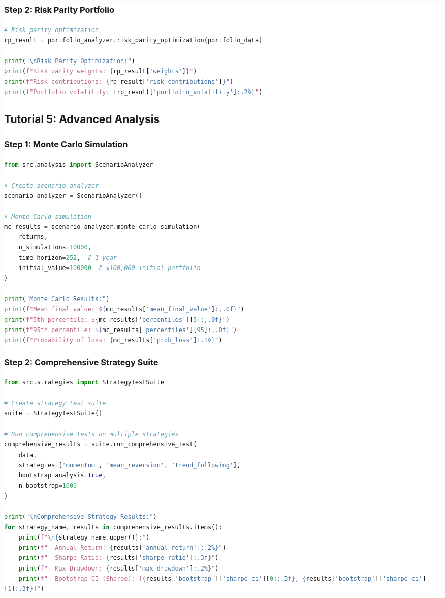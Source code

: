 ### Step 2: Risk Parity Portfolio

```python
# Risk parity optimization
rp_result = portfolio_analyzer.risk_parity_optimization(portfolio_data)

print("\nRisk Parity Optimization:")
print(f"Risk parity weights: {rp_result['weights']}")
print(f"Risk contributions: {rp_result['risk_contributions']}")
print(f"Portfolio volatility: {rp_result['portfolio_volatility']:.2%}")
```

## Tutorial 5: Advanced Analysis

### Step 1: Monte Carlo Simulation

```python
from src.analysis import ScenarioAnalyzer

# Create scenario analyzer
scenario_analyzer = ScenarioAnalyzer()

# Monte Carlo simulation
mc_results = scenario_analyzer.monte_carlo_simulation(
    returns,
    n_simulations=10000,
    time_horizon=252,  # 1 year
    initial_value=100000  # $100,000 initial portfolio
)

print("Monte Carlo Results:")
print(f"Mean final value: ${mc_results['mean_final_value']:,.0f}")
print(f"5th percentile: ${mc_results['percentiles'][5]:,.0f}")
print(f"95th percentile: ${mc_results['percentiles'][95]:,.0f}")
print(f"Probability of loss: {mc_results['prob_loss']:.1%}")
```

### Step 2: Comprehensive Strategy Suite

```python
from src.strategies import StrategyTestSuite

# Create strategy test suite
suite = StrategyTestSuite()

# Run comprehensive tests on multiple strategies
comprehensive_results = suite.run_comprehensive_test(
    data,
    strategies=['momentum', 'mean_reversion', 'trend_following'],
    bootstrap_analysis=True,
    n_bootstrap=1000
)

print("\nComprehensive Strategy Results:")
for strategy_name, results in comprehensive_results.items():
    print(f"\n{strategy_name.upper()}:")
    print(f"  Annual Return: {results['annual_return']:.2%}")
    print(f"  Sharpe Ratio: {results['sharpe_ratio']:.3f}")
    print(f"  Max Drawdown: {results['max_drawdown']:.2%}")
    print(f"  Bootstrap CI (Sharpe): [{results['bootstrap']['sharpe_ci'][0]:.3f}, {results['bootstrap']['sharpe_ci'][1]:.3f}]")
```
